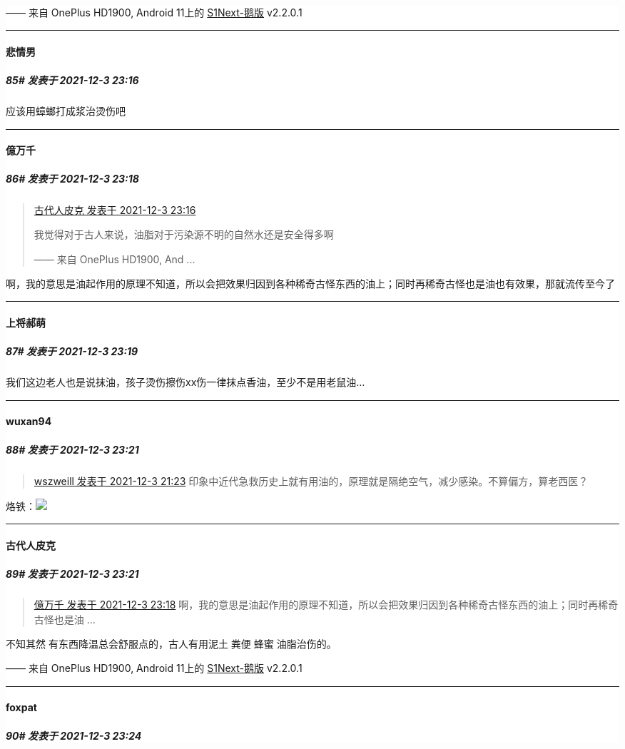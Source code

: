 —— 来自 OnePlus HD1900, Android 11上的 [S1Next-鹅版](https://github.com/ykrank/S1-Next/releases) v2.2.0.1

*****

####  悲情男  
##### 85#       发表于 2021-12-3 23:16

应该用蟑螂打成浆治烫伤吧

*****

####  億万千  
##### 86#       发表于 2021-12-3 23:18

<blockquote><a href="httphttps://bbs.saraba1st.com/2b/forum.php?mod=redirect&amp;goto=findpost&amp;pid=53801480&amp;ptid=2040699" target="_blank">古代人皮克 发表于 2021-12-3 23:16</a>

我觉得对于古人来说，油脂对于污染源不明的自然水还是安全得多啊

—— 来自 OnePlus HD1900, And ...</blockquote>
啊，我的意思是油起作用的原理不知道，所以会把效果归因到各种稀奇古怪东西的油上；同时再稀奇古怪也是油也有效果，那就流传至今了

*****

####  上将郝萌  
##### 87#       发表于 2021-12-3 23:19

我们这边老人也是说抹油，孩子烫伤擦伤xx伤一律抹点香油，至少不是用老鼠油…

*****

####  wuxan94  
##### 88#       发表于 2021-12-3 23:21

<blockquote><a href="httphttps://bbs.saraba1st.com/2b/forum.php?mod=redirect&amp;goto=findpost&amp;pid=53800357&amp;ptid=2040699" target="_blank">wszweill 发表于 2021-12-3 21:23</a>
印象中近代急救历史上就有用油的，原理就是隔绝空气，减少感染。不算偏方，算老西医？</blockquote>
烙铁：<img src="https://static.saraba1st.com/image/smiley/face2017/062.gif" referrerpolicy="no-referrer">

*****

####  古代人皮克  
##### 89#       发表于 2021-12-3 23:21

<blockquote><a href="httphttps://bbs.saraba1st.com/2b/forum.php?mod=redirect&amp;goto=findpost&amp;pid=53801508&amp;ptid=2040699" target="_blank">億万千 发表于 2021-12-3 23:18</a>
啊，我的意思是油起作用的原理不知道，所以会把效果归因到各种稀奇古怪东西的油上；同时再稀奇古怪也是油 ...</blockquote>
不知其然 有东西降温总会舒服点的，古人有用泥土 粪便 蜂蜜 油脂治伤的。

—— 来自 OnePlus HD1900, Android 11上的 [S1Next-鹅版](https://github.com/ykrank/S1-Next/releases) v2.2.0.1



*****

####  foxpat  
##### 90#       发表于 2021-12-3 23:24
